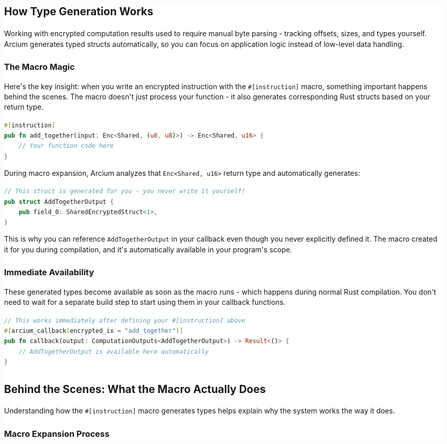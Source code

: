 ## How Type Generation Works

Working with encrypted computation results used to require manual byte parsing - tracking offsets, sizes, and types yourself. Arcium generates typed structs automatically, so you can focus on application logic instead of low-level data handling.

### The Macro Magic

Here's the key insight: when you write an encrypted instruction with the `#[instruction]` macro, something important happens behind the scenes. The macro doesn't just process your function - it also generates corresponding Rust structs based on your return type.

```rust
#[instruction]
pub fn add_together(input: Enc<Shared, (u8, u8)>) -> Enc<Shared, u16> {
    // Your function code here
}
```

During macro expansion, Arcium analyzes that `Enc<Shared, u16>` return type and automatically generates:

```rust
// This struct is generated for you - you never write it yourself!
pub struct AddTogetherOutput {
    pub field_0: SharedEncryptedStruct<1>,
}
```

This is why you can reference `AddTogetherOutput` in your callback even though you never explicitly defined it. The macro created it for you during compilation, and it's automatically available in your program's scope.

### Immediate Availability

These generated types become available as soon as the macro runs - which happens during normal Rust compilation. You don't need to wait for a separate build step to start using them in your callback functions.

```rust
// This works immediately after defining your #[instruction] above
#[arcium_callback(encrypted_ix = "add_together")]
pub fn callback(output: ComputationOutputs<AddTogetherOutput>) -> Result<()> {
    // AddTogetherOutput is available here automatically
}
```

## Behind the Scenes: What the Macro Actually Does

Understanding how the `#[instruction]` macro generates types helps explain why the system works the way it does.

### Macro Expansion Process
